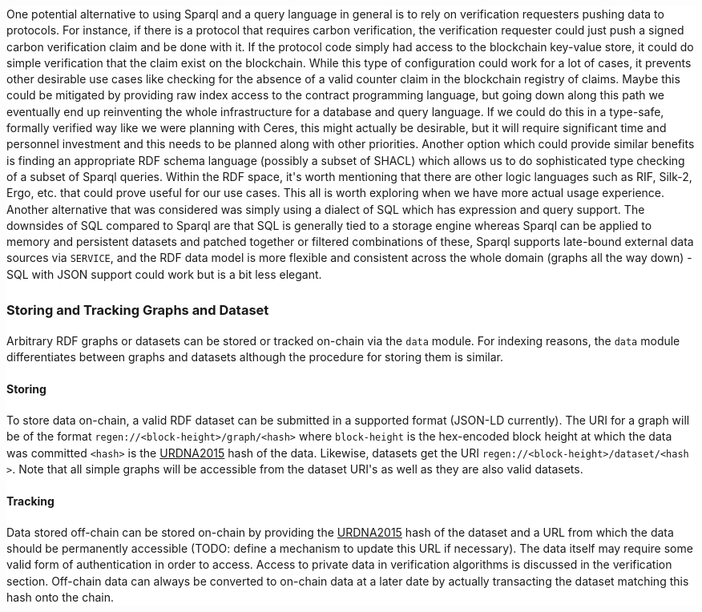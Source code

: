 One potential alternative to using Sparql and a query language in general is to rely
on verification requesters pushing data to protocols. For instance, if there is a
protocol that requires carbon verification, the verification requester could just
push a signed carbon verification claim and be done with it. If the protocol
code simply had access to the blockchain key-value store, it could do simple verification
that the claim exist on the blockchain. While this type of configuration could work for
a lot of cases, it prevents other desirable use cases like checking for the absence
of a valid counter claim in the blockchain registry of claims. Maybe this could be mitigated
by providing raw index access to the contract programming language, but going down along
this path we eventually end up reinventing the whole infrastructure for a database and
query language. If we could do this in a type-safe, formally verified way like we were
planning with Ceres, this might actually be desirable, but it will require significant
time and personnel investment and this needs to be planned along with other priorities.
Another option which could provide similar benefits is finding an appropriate RDF
schema language (possibly a subset of SHACL) which allows us to do sophisticated type
checking of a subset of Sparql queries. Within the RDF space, it's worth mentioning that
there are other logic languages such as RIF, Silk-2, Ergo, etc. that could prove
useful for our use cases. This all is worth exploring when we have more actual usage
experience. Another alternative that was considered was simply using a dialect of SQL
which has expression and query support. The downsides of SQL compared to Sparql are
that SQL is generally tied to a storage engine whereas Sparql can be applied to memory
and persistent datasets and patched together or filtered combinations of these, Sparql
supports late-bound external data sources via `SERVICE`, and the RDF data model is more
flexible and consistent across the whole domain (graphs all the way down) - SQL with JSON
support could work but is a bit less elegant.

### Storing and Tracking Graphs and Dataset

Arbitrary RDF graphs or datasets can be stored or tracked on-chain via
the `data` module. For indexing reasons, the `data` module differentiates between
graphs and datasets although the procedure for storing them is similar.

#### Storing

To store data on-chain, a valid RDF dataset can be submitted in a
supported format (JSON-LD currently). The URI for a graph will be of the
format `regen://<block-height>/graph/<hash>` where `block-height` is the
hex-encoded block height at which the data was committed `<hash>` is the [URDNA2015](https://json-ld.github.io/normalization/spec/)
hash of the data. Likewise, datasets get the URI `regen://<block-height>/dataset/<hash>`.
Note that all simple graphs will be accessible from the dataset URI's
as well as they are also valid datasets.

#### Tracking

Data stored off-chain can be stored on-chain by providing the
[URDNA2015](https://json-ld.github.io/normalization/spec/) hash
of the dataset and a URL from which the data should be permanently
accessible (TODO: define a mechanism to update this URL if necessary).
The data itself may require some valid form of authentication in order
to access. Access to private data in verification algorithms is discussed
in the verification section. Off-chain data can always be converted to
on-chain data at a later date by actually transacting the dataset
matching this hash onto the chain.
